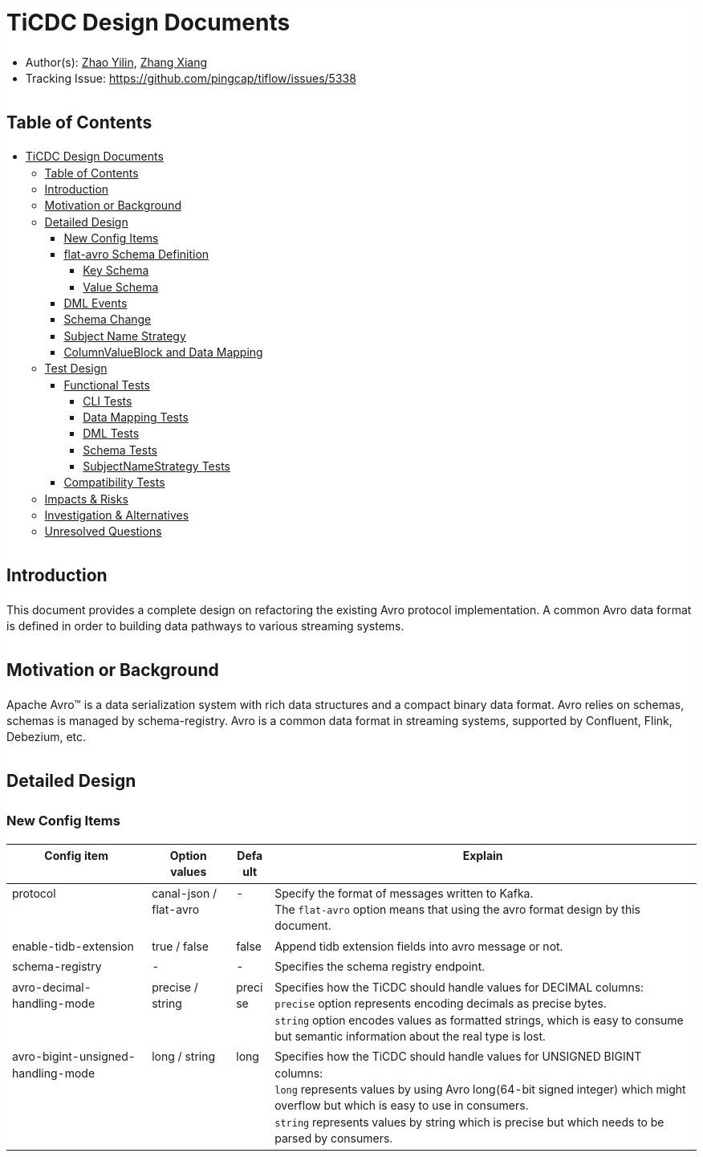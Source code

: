 # TiCDC Design Documents

- Author(s): [Zhao Yilin](http://github.com/leoppro), [Zhang Xiang](http://github.com/zhangyangyu)
- Tracking Issue: https://github.com/pingcap/tiflow/issues/5338

## Table of Contents

- [TiCDC Design Documents](#ticdc-design-documents)
  - [Table of Contents](#table-of-contents)
  - [Introduction](#introduction)
  - [Motivation or Background](#motivation-or-background)
  - [Detailed Design](#detailed-design)
    - [New Config Items](#new-config-items)
    - [flat-avro Schema Definition](#flat-avro-schema-definition)
      - [Key Schema](#key-schema)
      - [Value Schema](#value-schema)
    - [DML Events](#dml-events)
    - [Schema Change](#schema-change)
    - [Subject Name Strategy](#subject-name-strategy)
    - [ColumnValueBlock and Data Mapping](#columnvalueblock-and-data-mapping)
  - [Test Design](#test-design)
    - [Functional Tests](#functional-tests)
      - [CLI Tests](#cli-tests)
      - [Data Mapping Tests](#data-mapping-tests)
      - [DML Tests](#dml-tests)
      - [Schema Tests](#schema-tests)
      - [SubjectNameStrategy Tests](#subjectnamestrategy-tests)
    - [Compatibility Tests](#compatibility-tests)
  - [Impacts & Risks](#impacts--risks)
  - [Investigation & Alternatives](#investigation--alternatives)
  - [Unresolved Questions](#unresolved-questions)

## Introduction

This document provides a complete design on refactoring the existing Avro protocol implementation. A common Avro data format is defined in order to building data pathways to various streaming systems.

## Motivation or Background

Apache Avro™ is a data serialization system with rich data structures and a compact binary data format. Avro relies on schemas, schemas is managed by schema-registry. Avro is a common data format in streaming systems, supported by Confluent, Flink, Debezium, etc.

## Detailed Design

### New Config Items

| Config item                        | Option values          | Default | Explain                                                                                                                                                                                                                                                                                                         |
| ---------------------------------- | ---------------------- | ------- | --------------------------------------------------------------------------------------------------------------------------------------------------------------------------------------------------------------------------------------------------------------------------------------------------------------- |
| protocol                           | canal-json / flat-avro | -       | Specify the format of messages written to Kafka.<br>The `flat-avro` option means that using the avro format design by this document.                                                                                                                                                                       |
| enable-tidb-extension              | true / false           | false   | Append tidb extension fields into avro message or not.                                                                                                                                                                                                                                                          |
| schema-registry                    | -                      | -       | Specifies the schema registry endpoint.                                                                                                                                                                                                                                                                         |
| avro-decimal-handling-mode         | precise / string       | precise | Specifies how the TiCDC should handle values for DECIMAL columns:<br>`precise` option represents encoding decimals as precise bytes.<br>`string` option encodes values as formatted strings, which is easy to consume but semantic information about the real type is lost.                                     |
| avro-bigint-unsigned-handling-mode | long / string          | long    | Specifies how the TiCDC should handle values for UNSIGNED BIGINT columns:<br>`long` represents values by using Avro long(64-bit signed integer) which might overflow but which is easy to use in consumers.<br>`string` represents values by string which is precise but which needs to be parsed by consumers. |
